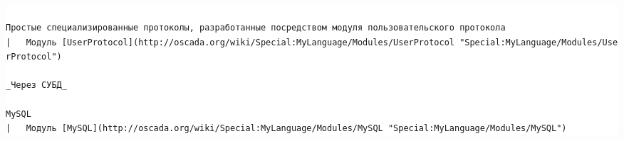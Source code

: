                                                                                                                                                                                                                                                                                                                                                                                                                                                                                                                                                                                                                                                                                          Простые специализированные протоколы, разработанные посредством модуля пользовательского протокола                                                                                                                                                                                                                                                                                                                                                                                                                                                                                                                                                                                                                                                                                           |   Модуль [UserProtocol](http://oscada.org/wiki/Special:MyLanguage/Modules/UserProtocol "Special:MyLanguage/Modules/UserProtocol")                                                                                                                                                                                                                                                                                                                             
                                                                                                                                                                                                                                                                                                                                                                                                                                                                                                                                                                                                                                                                                                                                     _Через СУБД_                                                                                                                                                                                                                                                                                                                                                                                                                                                                                                                                                                                                                                                                                                                                      
                                                                                                                                                                                                                                                                                                                                                                                                                                                                                                                                                                                                                                                                                                                                         MySQL                                                                                                                                                                                                                                                                                                                                                                                                                                                                                                                                                                                                                                                                                                                                         |   Модуль [MySQL](http://oscada.org/wiki/Special:MyLanguage/Modules/MySQL "Special:MyLanguage/Modules/MySQL")                                                                                                                                                                                                                                                                                                                                                  